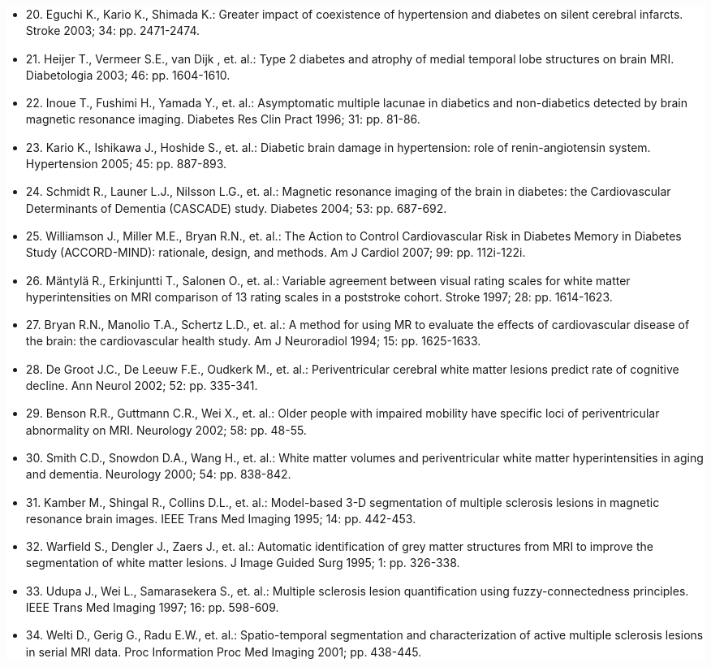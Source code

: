 
- 20\. Eguchi K., Kario K., Shimada K.: Greater impact of coexistence of hypertension and diabetes on silent cerebral infarcts. Stroke 2003; 34: pp. 2471-2474.


- 21\. Heijer T., Vermeer S.E., van Dijk , et. al.: Type 2 diabetes and atrophy of medial temporal lobe structures on brain MRI. Diabetologia 2003; 46: pp. 1604-1610.


- 22\. Inoue T., Fushimi H., Yamada Y., et. al.: Asymptomatic multiple lacunae in diabetics and non-diabetics detected by brain magnetic resonance imaging. Diabetes Res Clin Pract 1996; 31: pp. 81-86.


- 23\. Kario K., Ishikawa J., Hoshide S., et. al.: Diabetic brain damage in hypertension: role of renin-angiotensin system. Hypertension 2005; 45: pp. 887-893.


- 24\. Schmidt R., Launer L.J., Nilsson L.G., et. al.: Magnetic resonance imaging of the brain in diabetes: the Cardiovascular Determinants of Dementia (CASCADE) study. Diabetes 2004; 53: pp. 687-692.


- 25\. Williamson J., Miller M.E., Bryan R.N., et. al.: The Action to Control Cardiovascular Risk in Diabetes Memory in Diabetes Study (ACCORD-MIND): rationale, design, and methods. Am J Cardiol 2007; 99: pp. 112i-122i.


- 26\. Mäntylä R., Erkinjuntti T., Salonen O., et. al.: Variable agreement between visual rating scales for white matter hyperintensities on MRI comparison of 13 rating scales in a poststroke cohort. Stroke 1997; 28: pp. 1614-1623.


- 27\. Bryan R.N., Manolio T.A., Schertz L.D., et. al.: A method for using MR to evaluate the effects of cardiovascular disease of the brain: the cardiovascular health study. Am J Neuroradiol 1994; 15: pp. 1625-1633.


- 28\. De Groot J.C., De Leeuw F.E., Oudkerk M., et. al.: Periventricular cerebral white matter lesions predict rate of cognitive decline. Ann Neurol 2002; 52: pp. 335-341.


- 29\. Benson R.R., Guttmann C.R., Wei X., et. al.: Older people with impaired mobility have specific loci of periventricular abnormality on MRI. Neurology 2002; 58: pp. 48-55.


- 30\. Smith C.D., Snowdon D.A., Wang H., et. al.: White matter volumes and periventricular white matter hyperintensities in aging and dementia. Neurology 2000; 54: pp. 838-842.


- 31\. Kamber M., Shingal R., Collins D.L., et. al.: Model-based 3-D segmentation of multiple sclerosis lesions in magnetic resonance brain images. IEEE Trans Med Imaging 1995; 14: pp. 442-453.


- 32\. Warfield S., Dengler J., Zaers J., et. al.: Automatic identification of grey matter structures from MRI to improve the segmentation of white matter lesions. J Image Guided Surg 1995; 1: pp. 326-338.


- 33\. Udupa J., Wei L., Samarasekera S., et. al.: Multiple sclerosis lesion quantification using fuzzy-connectedness principles. IEEE Trans Med Imaging 1997; 16: pp. 598-609.


- 34\. Welti D., Gerig G., Radu E.W., et. al.: Spatio-temporal segmentation and characterization of active multiple sclerosis lesions in serial MRI data. Proc Information Proc Med Imaging 2001; pp. 438-445.

